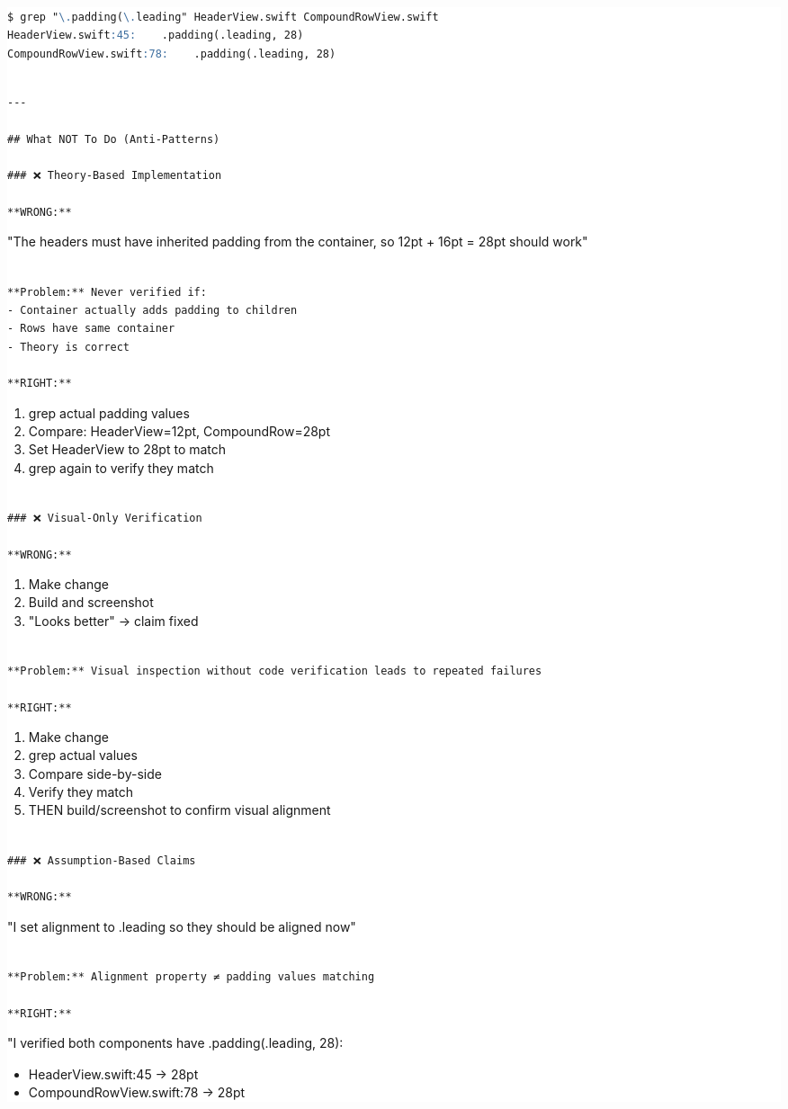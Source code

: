 ```markdown
$ grep "\.padding(\.leading" HeaderView.swift CompoundRowView.swift
HeaderView.swift:45:    .padding(.leading, 28)
CompoundRowView.swift:78:    .padding(.leading, 28)
```
```

---

## What NOT To Do (Anti-Patterns)

### ❌ Theory-Based Implementation

**WRONG:**
```
"The headers must have inherited padding from the container,
so 12pt + 16pt = 28pt should work"
```

**Problem:** Never verified if:
- Container actually adds padding to children
- Rows have same container
- Theory is correct

**RIGHT:**
```
1. grep actual padding values
2. Compare: HeaderView=12pt, CompoundRow=28pt
3. Set HeaderView to 28pt to match
4. grep again to verify they match
```

### ❌ Visual-Only Verification

**WRONG:**
```
1. Make change
2. Build and screenshot
3. "Looks better" → claim fixed
```

**Problem:** Visual inspection without code verification leads to repeated failures

**RIGHT:**
```
1. Make change
2. grep actual values
3. Compare side-by-side
4. Verify they match
5. THEN build/screenshot to confirm visual alignment
```

### ❌ Assumption-Based Claims

**WRONG:**
```
"I set alignment to .leading so they should be aligned now"
```

**Problem:** Alignment property ≠ padding values matching

**RIGHT:**
```
"I verified both components have .padding(.leading, 28):
- HeaderView.swift:45 → 28pt
- CompoundRowView.swift:78 → 28pt
